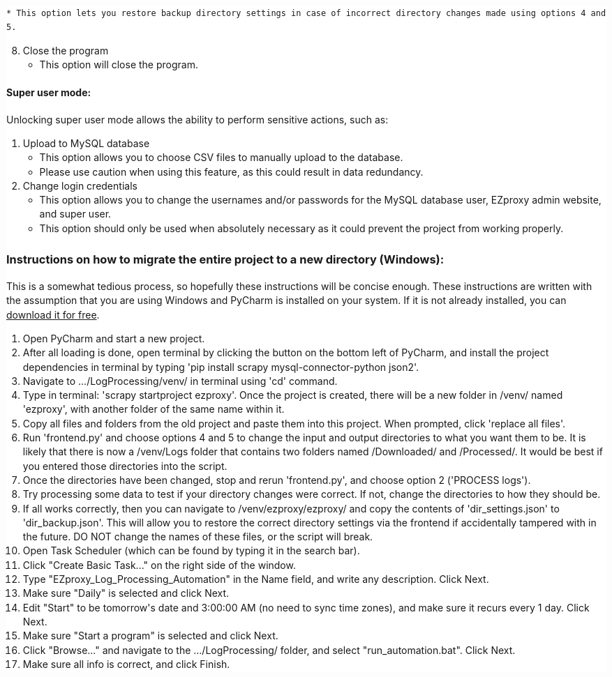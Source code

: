 	* This option lets you restore backup directory settings in case of incorrect directory changes made using options 4 and 5.
8. Close the program
	* This option will close the program.

#### Super user mode:
Unlocking super user mode allows the ability to perform sensitive actions, such as:
1. Upload to MySQL database
    * This option allows you to choose CSV files to manually upload to the database.
    * Please use caution when using this feature, as this could result in data redundancy.
2. Change login credentials
    * This option allows you to change the usernames and/or passwords for the MySQL database user, EZproxy admin website, and super user.
    * This option should only be used when absolutely necessary as it could prevent the project from working properly.

### Instructions on how to migrate the entire project to a new directory (Windows):

This is a somewhat tedious process, so hopefully these instructions will be concise enough.
These instructions are written with the assumption that you are using Windows and PyCharm is installed on your system.
If it is not already installed, you can [download it for free](https://www.jetbrains.com/pycharm/download/).
1. Open PyCharm and start a new project.
2. After all loading is done, open terminal by clicking the button on the bottom left of PyCharm, and install the project dependencies in terminal by typing 'pip install scrapy mysql-connector-python json2'.
3. Navigate to .../LogProcessing/venv/ in terminal using 'cd' command.
4. Type in terminal: 'scrapy startproject ezproxy'. Once the project is created, there will be a new folder in /venv/ named 'ezproxy', with another folder of the same name within it.
5. Copy all files and folders from the old project and paste them into this project. When prompted, click 'replace all files'.
6. Run 'frontend.py' and choose options 4 and 5 to change the input and output directories to what you want them to be.
	It is likely that there is now a /venv/Logs folder that contains two folders named /Downloaded/ and /Processed/. It would be best if you entered those directories into the script.
7. Once the directories have been changed, stop and rerun 'frontend.py', and choose option 2 ('PROCESS logs').
8. Try processing some data to test if your directory changes were correct. If not, change the directories to how they should be.
9. If all works correctly, then you can navigate to /venv/ezproxy/ezproxy/ and copy the contents of 'dir_settings.json' to 'dir_backup.json'.
	This will allow you to restore the correct directory settings via the frontend if accidentally tampered with in the future.
	DO NOT change the names of these files, or the script will break.
10. Open Task Scheduler (which can be found by typing it in the search bar). 
11. Click "Create Basic Task..." on the right side of the window.
12. Type "EZproxy_Log_Processing_Automation" in the Name field, and write any description. Click Next.
13. Make sure "Daily" is selected and click Next.
14. Edit "Start" to be tomorrow's date and 3:00:00 AM (no need to sync time zones), and make sure it recurs every 1 day. Click Next.
15. Make sure "Start a program" is selected and click Next.
16. Click "Browse..." and navigate to the .../LogProcessing/ folder, and select "run_automation.bat". Click Next.
17. Make sure all info is correct, and click Finish.
